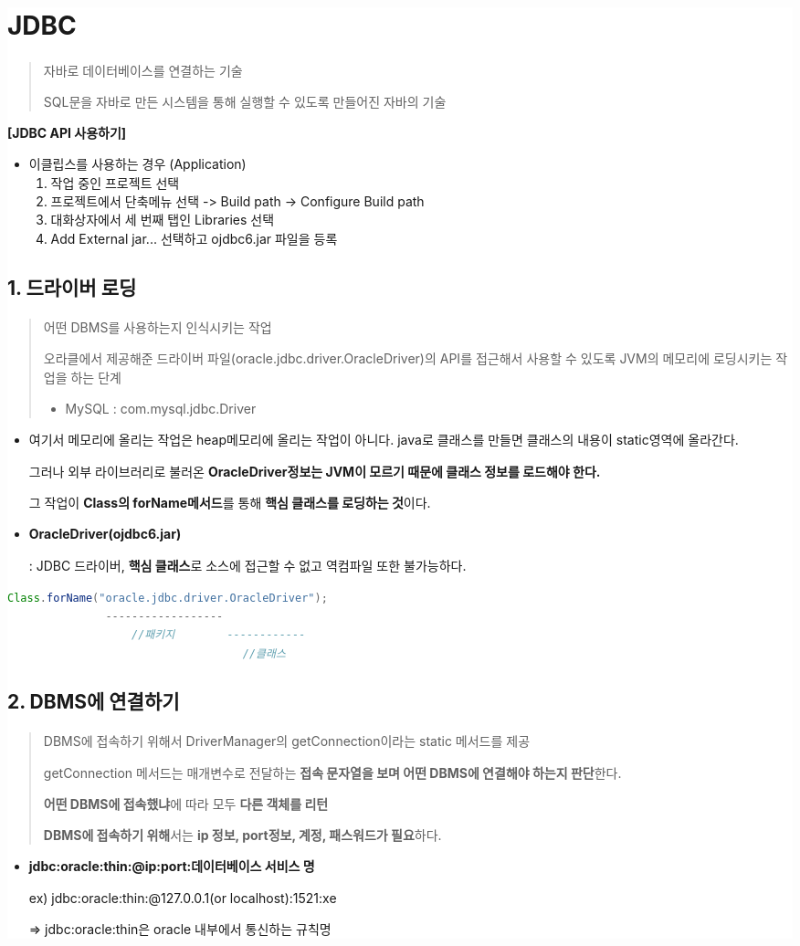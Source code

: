 # JDBC

> 자바로 데이터베이스를 연결하는 기술
>
> SQL문을 자바로 만든 시스템을 통해 실행할 수 있도록 만들어진 자바의 기술

**[JDBC API 사용하기]**

* 이클립스를 사용하는 경우 (Application)
  1. 작업 중인 프로젝트 선택
  2. 프로젝트에서 단축메뉴 선택 -> Build path -> Configure Build path
  3. 대화상자에서 세 번째 탭인 Libraries 선택
  4. Add External jar... 선택하고 ojdbc6.jar 파일을 등록

## 1. 드라이버 로딩

> 어떤 DBMS를 사용하는지 인식시키는 작업
>
> 오라클에서 제공해준 드라이버 파일(oracle.jdbc.driver.OracleDriver)의 API를 접근해서 사용할 수 있도록 JVM의 메모리에 로딩시키는 작업을 하는 단계
>
> * MySQL : com.mysql.jdbc.Driver

* 여기서 메모리에 올리는 작업은 heap메모리에 올리는 작업이 아니다. java로 클래스를 만들면 클래스의 내용이 static영역에 올라간다. 

  그러나 외부 라이브러리로 불러온 **OracleDriver정보는 JVM이 모르기 때문에 클래스 정보를 로드해야 한다.** 

  그 작업이 **Class의 forName메서드**를 통해 **핵심 클래스를 로딩하는 것**이다.

* **OracleDriver(ojdbc6.jar)**

  : JDBC 드라이버, **핵심 클래스**로 소스에 접근할 수 없고 역컴파일 또한 불가능하다.

```java
Class.forName("oracle.jdbc.driver.OracleDriver");
			   ------------------
                   //패키지		------------
                   					//클래스
```

## 2. DBMS에 연결하기

> DBMS에 접속하기 위해서 DriverManager의 getConnection이라는 static 메서드를 제공
>
> getConnection 메서드는 매개변수로 전달하는 **접속 문자열을 보며 어떤 DBMS에 연결해야 하는지 판단**한다.
>
> **어떤 DBMS에 접속했냐**에 따라 모두 **다른 객체를 리턴**
>
> **DBMS에 접속하기 위해**서는 **ip 정보, port정보, 계정, 패스워드가 필요**하다.

* **jdbc:oracle:thin:@ip:port:데이터베이스 서비스 명**

  ex) jdbc:oracle:thin:@127.0.0.1(or localhost):1521:xe

  => jdbc:oracle:thin은 oracle 내부에서 통신하는 규칙명
